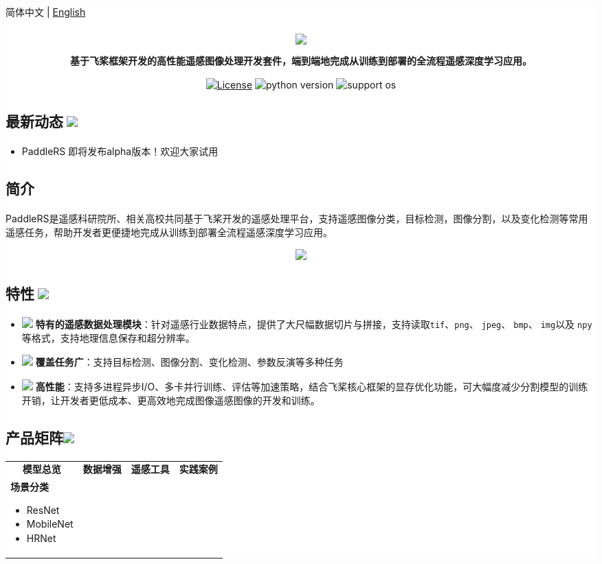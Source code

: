 简体中文 | [English](README_EN.md)

<div align="center">
  <p align="center">
    <img src="./docs/images/logo.png" align="middle" width = "500" />
  </p>

  **基于飞桨框架开发的高性能遥感图像处理开发套件，端到端地完成从训练到部署的全流程遥感深度学习应用。**

  
  
  [![License](https://img.shields.io/badge/license-Apache%202-blue.svg)](LICENSE)
  ![python version](https://img.shields.io/badge/python-3.6+-orange.svg)
  ![support os](https://img.shields.io/badge/os-linux%2C%20win%2C%20mac-yellow.svg)
</div>

## 最新动态 <img src="docs/images/seg_news_icon.png" width="30"/>

*  PaddleRS 即将发布alpha版本！欢迎大家试用

## 简介

PaddleRS是遥感科研院所、相关高校共同基于飞桨开发的遥感处理平台，支持遥感图像分类，目标检测，图像分割，以及变化检测等常用遥感任务，帮助开发者更便捷地完成从训练到部署全流程遥感深度学习应用。

<div align="center">
<img src="docs/images/whole_image.jpg"  width = "2000" />  
</div>

## 特性 <img src="./docs/images/feature.png" width="30"/>

* <img src="./docs/images/f1.png" width="20"/> **特有的遥感数据处理模块**：针对遥感行业数据特点，提供了大尺幅数据切片与拼接，支持读取`tif`、`png`、 `jpeg`、 `bmp`、 `img`以及 `npy`等格式，支持地理信息保存和超分辨率。

* <img src="./docs/images/f2.png" width="20"/> **覆盖任务广**：支持目标检测、图像分割、变化检测、参数反演等多种任务

* <img src="./docs/images/f3.png" width="20"/> **高性能**：支持多进程异步I/O、多卡并行训练、评估等加速策略，结合飞桨核心框架的显存优化功能，可大幅度减少分割模型的训练开销，让开发者更低成本、更高效地完成图像遥感图像的开发和训练。

## 产品矩阵<img src="./docs/images/model.png" width="30"/>

<table align="center">
  <tbody>
    <tr align="center" valign="bottom">
      <td>
        <b>模型总览</b>
      </td>
      <td>
        <b>数据增强</b>
      </td>
      <td>
        <b>遥感工具</b>
      </td>
      <td>
        <b>实践案例</b>
      </td>
    </tr>
    <tr valign="top">
      <td>
        <b>场景分类</b><br>
        <ul>
          <li>ResNet</li>
          <li>MobileNet</li>
          <li>HRNet</li>
